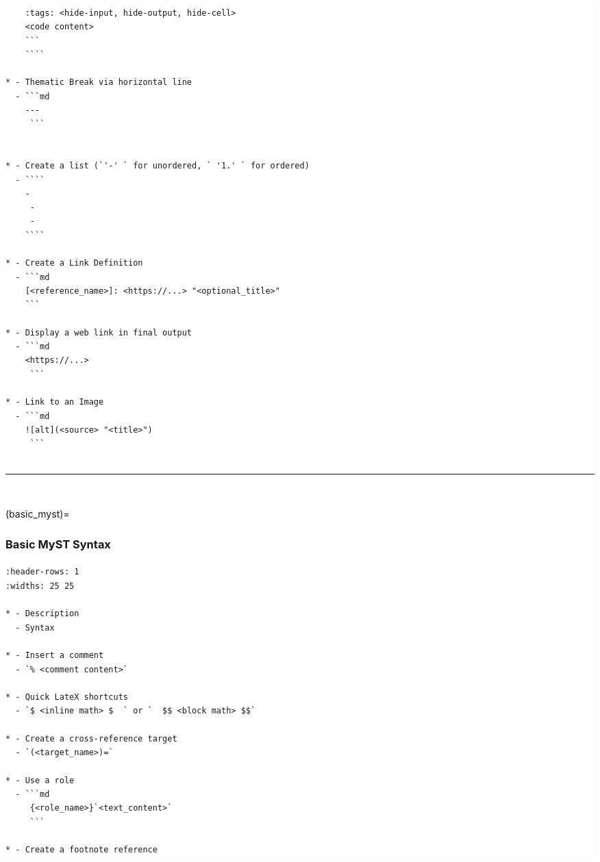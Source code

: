 `````{list-table}
    :tags: <hide-input, hide-output, hide-cell>
    <code content>  
    ```
    ````

* - Thematic Break via horizontal line
  - ```md
    ---
     ```


* - Create a list (`'-' ` for unordered, ` '1.' ` for ordered)
  - ````
    -
     -
     -
    ````

* - Create a Link Definition
  - ```md
    [<reference_name>]: <https://...> "<optional_title>"
    ```

* - Display a web link in final output
  - ```md
    <https://...>
     ```

* - Link to an Image
  - ```md
    ![alt](<source> "<title>")
     ```
     
`````

---

<br />

(basic_myst)= 
### Basic MyST Syntax

`````{list-table}
:header-rows: 1
:widths: 25 25

* - Description
  - Syntax
  
* - Insert a comment 
  - `% <comment content>` 
  
* - Quick LateX shortcuts
  - `$ <inline math> $  ` or `  $$ <block math> $$`

* - Create a cross-reference target
  - `(<target_name>)=`

* - Use a role
  - ```md
     {<role_name>}`<text_content>`
     ```

* - Create a footnote reference
`````

[myst-parser]: https://myst-parser.readthedocs.io/en/latest/
[jupytext]: https://jupytext.readthedocs.io/en/latest/introduction.html